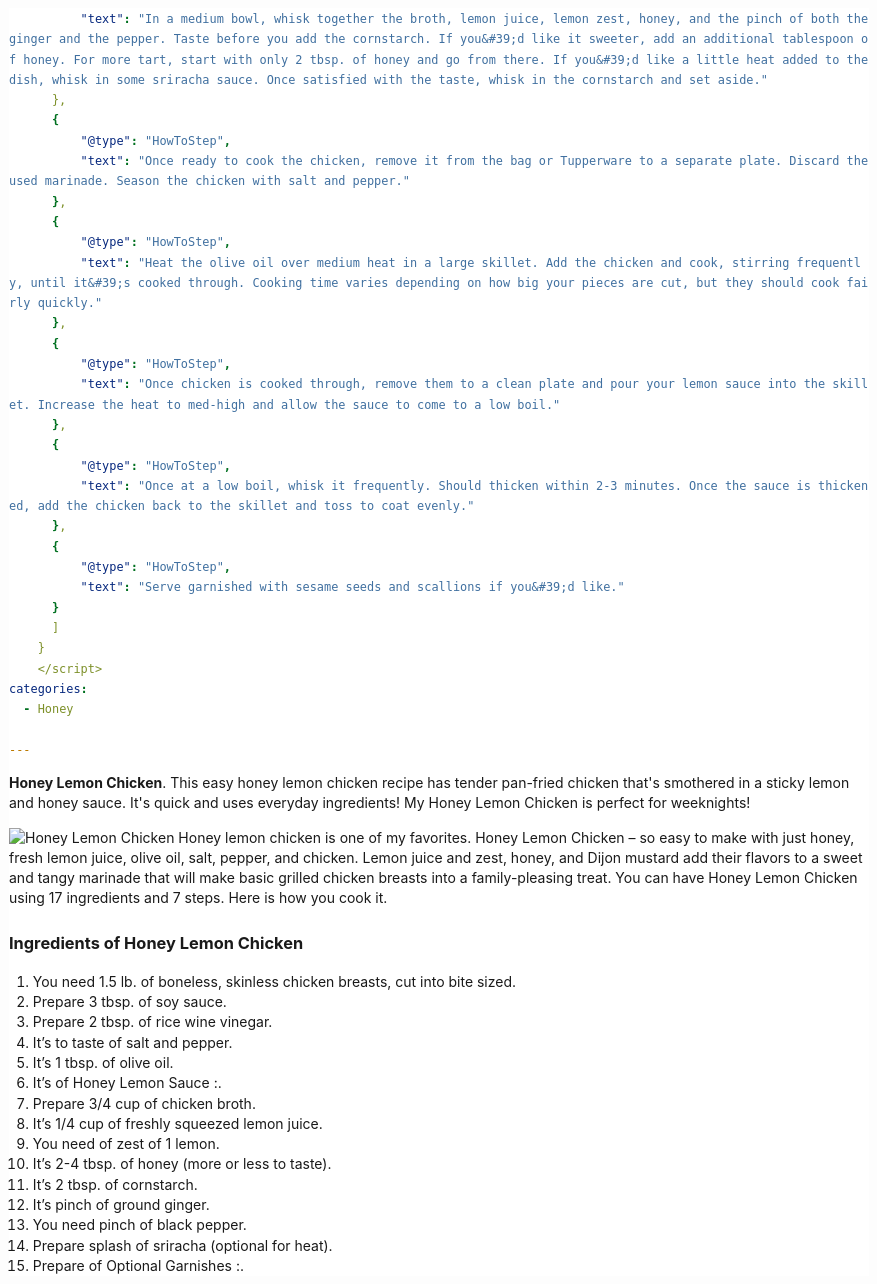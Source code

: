 ```yaml
          "text": "In a medium bowl, whisk together the broth, lemon juice, lemon zest, honey, and the pinch of both the ginger and the pepper. Taste before you add the cornstarch. If you&#39;d like it sweeter, add an additional tablespoon of honey. For more tart, start with only 2 tbsp. of honey and go from there. If you&#39;d like a little heat added to the dish, whisk in some sriracha sauce. Once satisfied with the taste, whisk in the cornstarch and set aside."
      }, 
      {
          "@type": "HowToStep",
          "text": "Once ready to cook the chicken, remove it from the bag or Tupperware to a separate plate. Discard the used marinade. Season the chicken with salt and pepper."
      }, 
      {
          "@type": "HowToStep",
          "text": "Heat the olive oil over medium heat in a large skillet. Add the chicken and cook, stirring frequently, until it&#39;s cooked through. Cooking time varies depending on how big your pieces are cut, but they should cook fairly quickly."
      }, 
      {
          "@type": "HowToStep",
          "text": "Once chicken is cooked through, remove them to a clean plate and pour your lemon sauce into the skillet. Increase the heat to med-high and allow the sauce to come to a low boil."
      }, 
      {
          "@type": "HowToStep",
          "text": "Once at a low boil, whisk it frequently. Should thicken within 2-3 minutes. Once the sauce is thickened, add the chicken back to the skillet and toss to coat evenly."
      }, 
      {
          "@type": "HowToStep",
          "text": "Serve garnished with sesame seeds and scallions if you&#39;d like."
      }
      ]
    }
    </script>
categories:
  - Honey

---
```

**Honey Lemon Chicken**. This easy honey lemon chicken recipe has tender pan-fried chicken that's smothered in a sticky lemon and honey sauce. It's quick and uses everyday ingredients! My Honey Lemon Chicken is perfect for weeknights! 

<img src="https://img-global.cpcdn.com/recipes/49481941e1031a86/751x532cq70/honey-lemon-chicken-recipe-main-photo.jpg" alt="Honey Lemon Chicken" style="width: 100%;" /> Honey lemon chicken is one of my favorites. Honey Lemon Chicken &#8211; so easy to make with just honey, fresh lemon juice, olive oil, salt, pepper, and chicken. Lemon juice and zest, honey, and Dijon mustard add their flavors to a sweet and tangy marinade that will make basic grilled chicken breasts into a family-pleasing treat. You can have Honey Lemon Chicken using 17 ingredients and 7 steps. Here is how you cook it. 

### Ingredients of Honey Lemon Chicken

  1. You need 1.5 lb. of boneless, skinless chicken breasts, cut into bite sized. 
  2. Prepare 3 tbsp. of soy sauce. 
  3. Prepare 2 tbsp. of rice wine vinegar. 
  4. It&#8217;s to taste of salt and pepper. 
  5. It&#8217;s 1 tbsp. of olive oil. 
  6. It&#8217;s of Honey Lemon Sauce :. 
  7. Prepare 3/4 cup of chicken broth. 
  8. It&#8217;s 1/4 cup of freshly squeezed lemon juice. 
  9. You need of zest of 1 lemon. 
 10. It&#8217;s 2-4 tbsp. of honey (more or less to taste). 
 11. It&#8217;s 2 tbsp. of cornstarch. 
 12. It&#8217;s pinch of ground ginger. 
 13. You need pinch of black pepper. 
 14. Prepare splash of sriracha (optional for heat). 
 15. Prepare of Optional Garnishes :. 